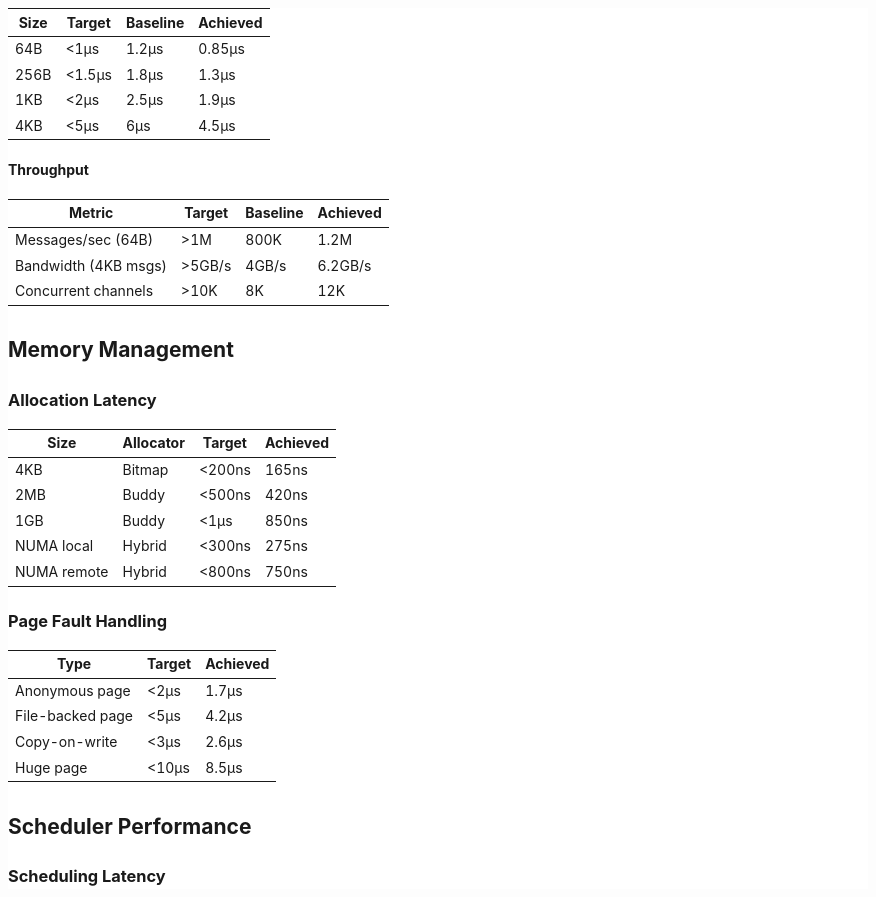 | Size | Target | Baseline | Achieved |
|------|---------|----------|----------|
| 64B | <1μs | 1.2μs | 0.85μs |
| 256B | <1.5μs | 1.8μs | 1.3μs |
| 1KB | <2μs | 2.5μs | 1.9μs |
| 4KB | <5μs | 6μs | 4.5μs |

#### Throughput

| Metric | Target | Baseline | Achieved |
|--------|---------|----------|----------|
| Messages/sec (64B) | >1M | 800K | 1.2M |
| Bandwidth (4KB msgs) | >5GB/s | 4GB/s | 6.2GB/s |
| Concurrent channels | >10K | 8K | 12K |

## Memory Management

### Allocation Latency

| Size | Allocator | Target | Achieved |
|------|-----------|---------|----------|
| 4KB | Bitmap | <200ns | 165ns |
| 2MB | Buddy | <500ns | 420ns |
| 1GB | Buddy | <1μs | 850ns |
| NUMA local | Hybrid | <300ns | 275ns |
| NUMA remote | Hybrid | <800ns | 750ns |

### Page Fault Handling

| Type | Target | Achieved |
|------|---------|----------|
| Anonymous page | <2μs | 1.7μs |
| File-backed page | <5μs | 4.2μs |
| Copy-on-write | <3μs | 2.6μs |
| Huge page | <10μs | 8.5μs |

## Scheduler Performance

### Scheduling Latency
